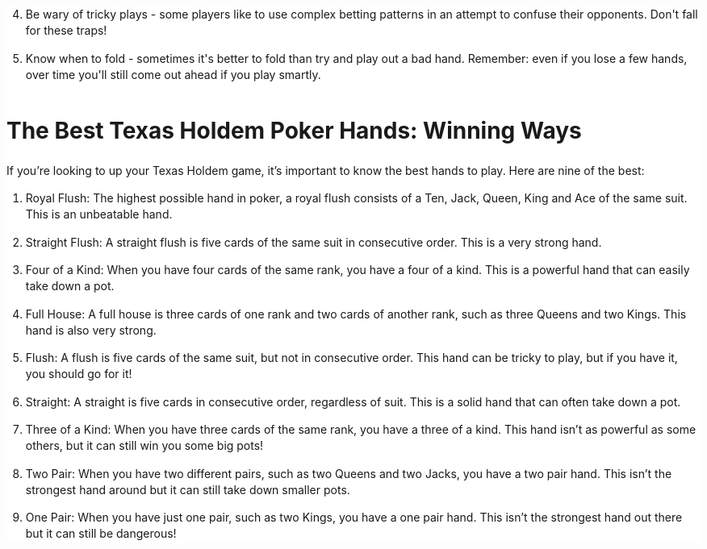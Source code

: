 4) Be wary of tricky plays - some players like to use complex betting patterns in an attempt to confuse their opponents. Don't fall for these traps!

5) Know when to fold - sometimes it's better to fold than try and play out a bad hand. Remember: even if you lose a few hands, over time you'll still come out ahead if you play smartly.

#  The Best Texas Holdem Poker Hands: Winning Ways

If you’re looking to up your Texas Holdem game, it’s important to know the best hands to play. Here are nine of the best:

1. Royal Flush: The highest possible hand in poker, a royal flush consists of a Ten, Jack, Queen, King and Ace of the same suit. This is an unbeatable hand.

2. Straight Flush: A straight flush is five cards of the same suit in consecutive order. This is a very strong hand.

3. Four of a Kind: When you have four cards of the same rank, you have a four of a kind. This is a powerful hand that can easily take down a pot.

4. Full House: A full house is three cards of one rank and two cards of another rank, such as three Queens and two Kings. This hand is also very strong.

5. Flush: A flush is five cards of the same suit, but not in consecutive order. This hand can be tricky to play, but if you have it, you should go for it!

6. Straight: A straight is five cards in consecutive order, regardless of suit. This is a solid hand that can often take down a pot.

7. Three of a Kind: When you have three cards of the same rank, you have a three of a kind. This hand isn’t as powerful as some others, but it can still win you some big pots!

8. Two Pair: When you have two different pairs, such as two Queens and two Jacks, you have a two pair hand. This isn’t the strongest hand around but it can still take down smaller pots.

9. One Pair: When you have just one pair, such as two Kings, you have a one pair hand. This isn’t the strongest hand out there but it can still be dangerous!